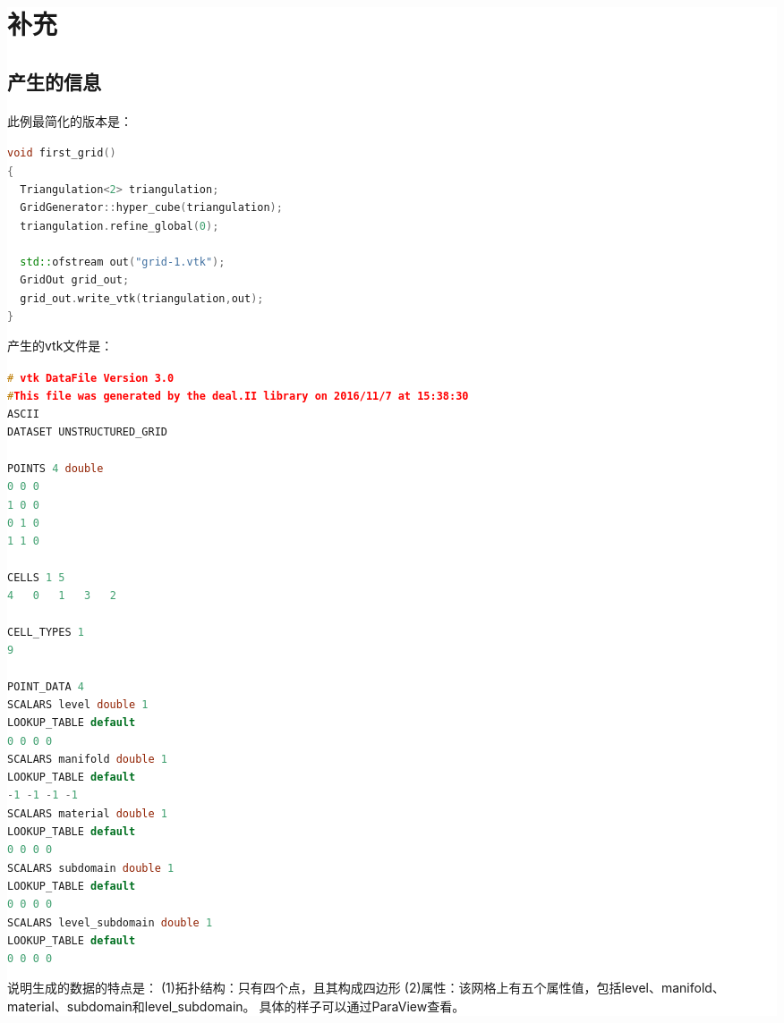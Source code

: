 # 补充
## 产生的信息
此例最简化的版本是：
```cpp
void first_grid()
{
  Triangulation<2> triangulation;
  GridGenerator::hyper_cube(triangulation);
  triangulation.refine_global(0);

  std::ofstream out("grid-1.vtk");
  GridOut grid_out;
  grid_out.write_vtk(triangulation,out);
}
```
产生的vtk文件是：
```cpp
# vtk DataFile Version 3.0
#This file was generated by the deal.II library on 2016/11/7 at 15:38:30
ASCII
DATASET UNSTRUCTURED_GRID

POINTS 4 double
0 0 0
1 0 0
0 1 0
1 1 0

CELLS 1 5
4	0	1	3	2

CELL_TYPES 1
9

POINT_DATA 4
SCALARS level double 1
LOOKUP_TABLE default
0 0 0 0 
SCALARS manifold double 1
LOOKUP_TABLE default
-1 -1 -1 -1 
SCALARS material double 1
LOOKUP_TABLE default
0 0 0 0 
SCALARS subdomain double 1
LOOKUP_TABLE default
0 0 0 0 
SCALARS level_subdomain double 1
LOOKUP_TABLE default
0 0 0 0 
```
说明生成的数据的特点是：
(1)拓扑结构：只有四个点，且其构成四边形
(2)属性：该网格上有五个属性值，包括level、manifold、material、subdomain和level_subdomain。
具体的样子可以通过ParaView查看。

